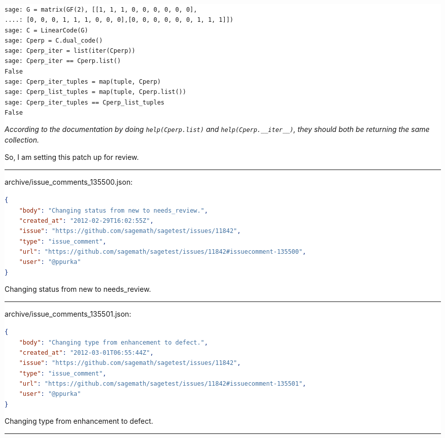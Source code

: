 ```
sage: G = matrix(GF(2), [[1, 1, 1, 0, 0, 0, 0, 0, 0],                        
....: [0, 0, 0, 1, 1, 1, 0, 0, 0],[0, 0, 0, 0, 0, 0, 1, 1, 1]])
sage: C = LinearCode(G)
sage: Cperp = C.dual_code()
sage: Cperp_iter = list(iter(Cperp))
sage: Cperp_iter == Cperp.list()
False
sage: Cperp_iter_tuples = map(tuple, Cperp)
sage: Cperp_list_tuples = map(tuple, Cperp.list())
sage: Cperp_iter_tuples == Cperp_list_tuples 
False
```

*According to the documentation by doing `help(Cperp.list)` and `help(Cperp.__iter__)`, they should both be returning the same collection.*

So, I am setting this patch up for review.



---

archive/issue_comments_135500.json:
```json
{
    "body": "Changing status from new to needs_review.",
    "created_at": "2012-02-29T16:02:55Z",
    "issue": "https://github.com/sagemath/sagetest/issues/11842",
    "type": "issue_comment",
    "url": "https://github.com/sagemath/sagetest/issues/11842#issuecomment-135500",
    "user": "@ppurka"
}
```

Changing status from new to needs_review.



---

archive/issue_comments_135501.json:
```json
{
    "body": "Changing type from enhancement to defect.",
    "created_at": "2012-03-01T06:55:44Z",
    "issue": "https://github.com/sagemath/sagetest/issues/11842",
    "type": "issue_comment",
    "url": "https://github.com/sagemath/sagetest/issues/11842#issuecomment-135501",
    "user": "@ppurka"
}
```

Changing type from enhancement to defect.



---
